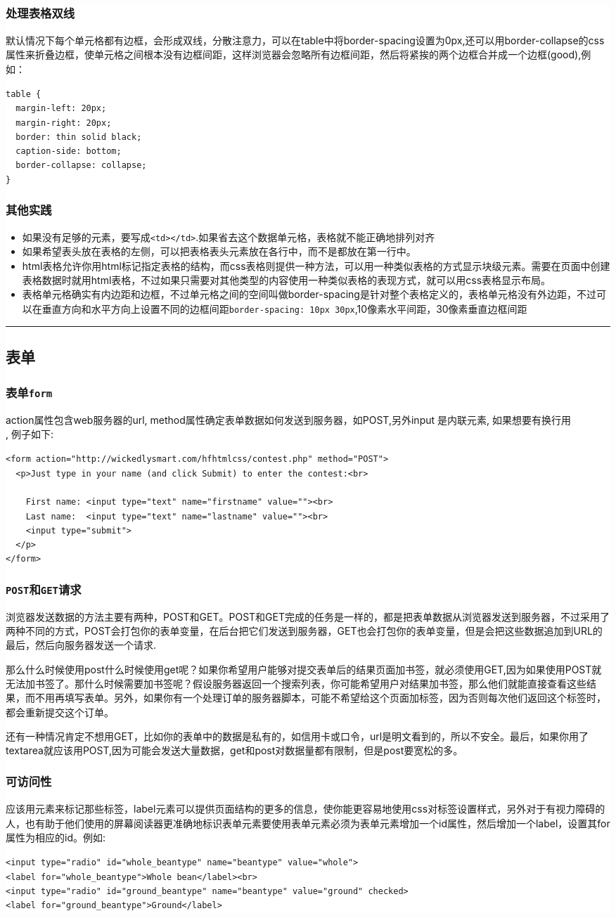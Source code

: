 

### 处理表格双线
默认情况下每个单元格都有边框，会形成双线，分散注意力，可以在table中将border-spacing设置为0px,还可以用border-collapse的css属性来折叠边框，使单元格之间根本没有边框间距，这样浏览器会忽略所有边框间距，然后将紧挨的两个边框合并成一个边框(good),例如：
```
table {
  margin-left: 20px;
  margin-right: 20px;
  border: thin solid black;
  caption-side: bottom;
  border-collapse: collapse;
}
```

### 其他实践
- 如果没有足够的元素，要写成`<td></td>`.如果省去这个数据单元格，表格就不能正确地排列对齐
- 如果希望表头放在表格的左侧，可以把表格表头元素放在各行中，而不是都放在第一行中。
- html表格允许你用html标记指定表格的结构，而css表格则提供一种方法，可以用一种类似表格的方式显示块级元素。需要在页面中创建表格数据时就用html表格，不过如果只需要对其他类型的内容使用一种类似表格的表现方式，就可以用css表格显示布局。
- 表格单元格确实有内边距和边框，不过单元格之间的空间叫做border-spacing是针对整个表格定义的，表格单元格没有外边距，不过可以在垂直方向和水平方向上设置不同的边框间距`border-spacing: 10px 30px`,10像素水平间距，30像素垂直边框间距

---

## 表单

### 表单`form`
action属性包含web服务器的url, method属性确定表单数据如何发送到服务器，如POST,另外input 是内联元素, 如果想要有换行用<br>, 例子如下:
```
<form action="http://wickedlysmart.com/hfhtmlcss/contest.php" method="POST">
  <p>Just type in your name (and click Submit) to enter the contest:<br>

    First name: <input type="text" name="firstname" value=""><br>
    Last name:  <input type="text" name="lastname" value=""><br>
    <input type="submit">
  </p>
</form>
```

### `POST`和`GET`请求
浏览器发送数据的方法主要有两种，POST和GET。POST和GET完成的任务是一样的，都是把表单数据从浏览器发送到服务器，不过采用了两种不同的方式，POST会打包你的表单变量，在后台把它们发送到服务器，GET也会打包你的表单变量，但是会把这些数据追加到URL的最后，然后向服务器发送一个请求.

那么什么时候使用post什么时候使用get呢？如果你希望用户能够对提交表单后的结果页面加书签，就必须使用GET,因为如果使用POST就无法加书签了。那什么时候需要加书签呢？假设服务器返回一个搜索列表，你可能希望用户对结果加书签，那么他们就能直接查看这些结果，而不用再填写表单。另外，如果你有一个处理订单的服务器脚本，可能不希望给这个页面加标签，因为否则每次他们返回这个标签时，都会重新提交这个订单。

还有一种情况肯定不想用GET，比如你的表单中的数据是私有的，如信用卡或口令，url是明文看到的，所以不安全。最后，如果你用了textarea就应该用POST,因为可能会发送大量数据，get和post对数据量都有限制，但是post要宽松的多。

### 可访问性
应该用<label>元素来标记那些标签，label元素可以提供页面结构的更多的信息，使你能更容易地使用css对标签设置样式，另外对于有视力障碍的人，也有助于他们使用的屏幕阅读器更准确地标识表单元素要使用表单元素必须为表单元素增加一个id属性，然后增加一个label，设置其for属性为相应的id。例如:
```
<input type="radio" id="whole_beantype" name="beantype" value="whole">
<label for="whole_beantype">Whole bean</label><br>
<input type="radio" id="ground_beantype" name="beantype" value="ground" checked>
<label for="ground_beantype">Ground</label>
```
